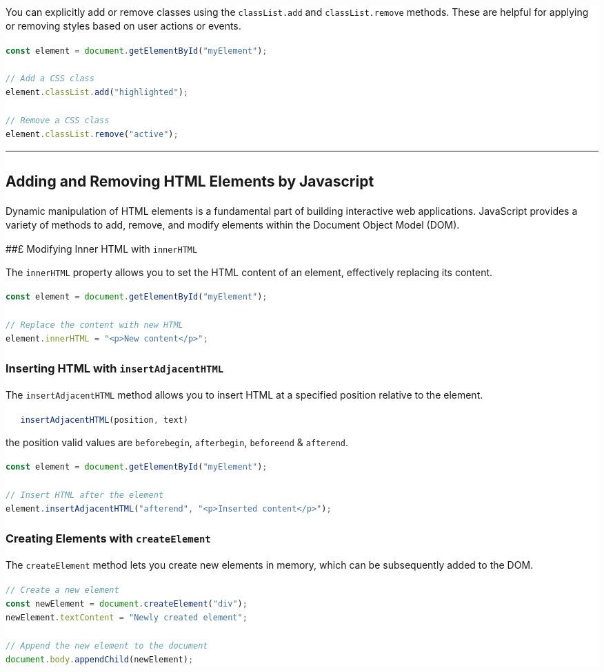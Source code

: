 You can explicitly add or remove classes using the `classList.add` and `classList.remove` methods. These are helpful for applying or removing styles based on user actions or events.

```javascript
const element = document.getElementById("myElement");

// Add a CSS class
element.classList.add("highlighted");

// Remove a CSS class
element.classList.remove("active");
```
--------------------------------------------------------------------------------------------------------------------------------

## Adding and Removing HTML Elements by Javascript

Dynamic manipulation of HTML elements is a fundamental part of building interactive web applications. JavaScript provides a variety of methods to add, remove, and modify elements within the Document Object Model (DOM).

##£ Modifying Inner HTML with `innerHTML`

The `innerHTML` property allows you to set the HTML content of an element, effectively replacing its content.

```javascript
const element = document.getElementById("myElement");

// Replace the content with new HTML
element.innerHTML = "<p>New content</p>";
```

### Inserting HTML with `insertAdjacentHTML`

The `insertAdjacentHTML` method allows you to insert HTML at a specified position relative to the element.

```javascript
   insertAdjacentHTML(position, text)
```
the position valid values are `beforebegin`, `afterbegin`, `beforeend` & `afterend`.

```javascript
const element = document.getElementById("myElement");

// Insert HTML after the element
element.insertAdjacentHTML("afterend", "<p>Inserted content</p>");
```


### Creating Elements with `createElement`

The `createElement` method lets you create new elements in memory, which can be subsequently added to the DOM.

```javascript
// Create a new element
const newElement = document.createElement("div");
newElement.textContent = "Newly created element";

// Append the new element to the document
document.body.appendChild(newElement);
```
